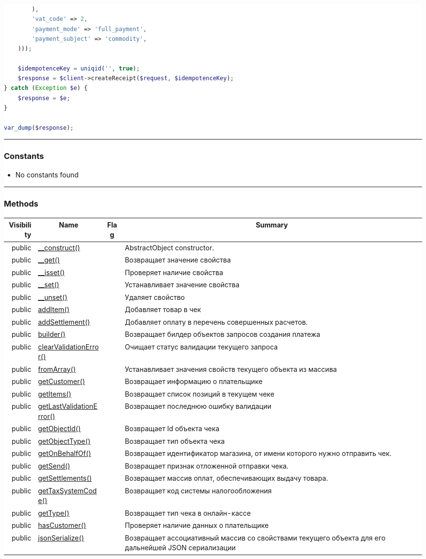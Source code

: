 ```php
        ),
        'vat_code' => 2,
        'payment_mode' => 'full_payment',
        'payment_subject' => 'commodity',
    )));

    $idempotenceKey = uniqid('', true);
    $response = $client->createReceipt($request, $idempotenceKey);
} catch (Exception $e) {
    $response = $e;
}

var_dump($response);

```

---
### Constants
* No constants found

---
### Methods
| Visibility | Name | Flag | Summary |
| ----------:| ---- | ---- | ------- |
| public | [__construct()](../classes/YooKassa-Common-AbstractObject.md#method___construct) |  | AbstractObject constructor. |
| public | [__get()](../classes/YooKassa-Common-AbstractObject.md#method___get) |  | Возвращает значение свойства |
| public | [__isset()](../classes/YooKassa-Common-AbstractObject.md#method___isset) |  | Проверяет наличие свойства |
| public | [__set()](../classes/YooKassa-Common-AbstractObject.md#method___set) |  | Устанавливает значение свойства |
| public | [__unset()](../classes/YooKassa-Common-AbstractObject.md#method___unset) |  | Удаляет свойство |
| public | [addItem()](../classes/YooKassa-Request-Receipts-CreatePostReceiptRequest.md#method_addItem) |  | Добавляет товар в чек |
| public | [addSettlement()](../classes/YooKassa-Request-Receipts-CreatePostReceiptRequest.md#method_addSettlement) |  | Добавляет оплату в перечень совершенных расчетов. |
| public | [builder()](../classes/YooKassa-Request-Receipts-CreatePostReceiptRequest.md#method_builder) |  | Возвращает билдер объектов запросов создания платежа |
| public | [clearValidationError()](../classes/YooKassa-Common-AbstractRequest.md#method_clearValidationError) |  | Очищает статус валидации текущего запроса |
| public | [fromArray()](../classes/YooKassa-Request-Receipts-CreatePostReceiptRequest.md#method_fromArray) |  | Устанавливает значения свойств текущего объекта из массива |
| public | [getCustomer()](../classes/YooKassa-Request-Receipts-CreatePostReceiptRequest.md#method_getCustomer) |  | Возвращает информацию о плательщике |
| public | [getItems()](../classes/YooKassa-Request-Receipts-CreatePostReceiptRequest.md#method_getItems) |  | Возвращает список позиций в текущем чеке |
| public | [getLastValidationError()](../classes/YooKassa-Common-AbstractRequest.md#method_getLastValidationError) |  | Возвращает последнюю ошибку валидации |
| public | [getObjectId()](../classes/YooKassa-Request-Receipts-CreatePostReceiptRequest.md#method_getObjectId) |  | Возвращает Id объекта чека |
| public | [getObjectType()](../classes/YooKassa-Request-Receipts-CreatePostReceiptRequest.md#method_getObjectType) |  | Возвращает тип объекта чека |
| public | [getOnBehalfOf()](../classes/YooKassa-Request-Receipts-CreatePostReceiptRequest.md#method_getOnBehalfOf) |  | Возвращает идентификатор магазина, от имени которого нужно отправить чек. |
| public | [getSend()](../classes/YooKassa-Request-Receipts-CreatePostReceiptRequest.md#method_getSend) |  | Возвращает признак отложенной отправки чека. |
| public | [getSettlements()](../classes/YooKassa-Request-Receipts-CreatePostReceiptRequest.md#method_getSettlements) |  | Возвращает массив оплат, обеспечивающих выдачу товара. |
| public | [getTaxSystemCode()](../classes/YooKassa-Request-Receipts-CreatePostReceiptRequest.md#method_getTaxSystemCode) |  | Возвращает код системы налогообложения |
| public | [getType()](../classes/YooKassa-Request-Receipts-CreatePostReceiptRequest.md#method_getType) |  | Возвращает тип чека в онлайн-кассе |
| public | [hasCustomer()](../classes/YooKassa-Request-Receipts-CreatePostReceiptRequest.md#method_hasCustomer) |  | Проверяет наличие данных о плательщике |
| public | [jsonSerialize()](../classes/YooKassa-Common-AbstractObject.md#method_jsonSerialize) |  | Возвращает ассоциативный массив со свойствами текущего объекта для его дальнейшей JSON сериализации |